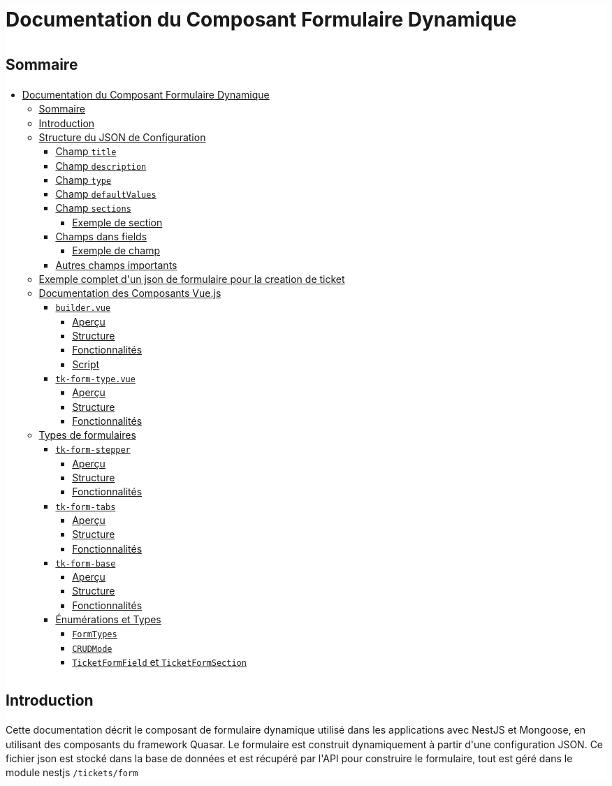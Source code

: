 # Documentation du Composant Formulaire Dynamique

## Sommaire

- [Documentation du Composant Formulaire Dynamique](#documentation-du-composant-formulaire-dynamique)
  - [Sommaire](#sommaire)
  - [Introduction](#introduction)
  - [Structure du JSON de Configuration](#structure-du-json-de-configuration)
    - [Champ `title`](#champ-title)
    - [Champ `description`](#champ-description)
    - [Champ `type`](#champ-type)
    - [Champ `defaultValues`](#champ-defaultvalues)
    - [Champ `sections`](#champ-sections)
      - [Exemple de section](#exemple-de-section)
    - [Champs dans fields](#champs-dans-fields)
      - [Exemple de champ](#exemple-de-champ)
    - [Autres champs importants](#autres-champs-importants)
  - [Exemple complet d'un json de formulaire pour la creation de ticket](#exemple-complet-dun-json-de-formulaire-pour-la-creation-de-ticket)
  - [Documentation des Composants Vue.js](#documentation-des-composants-vuejs)
    - [`builder.vue`](#buildervue)
      - [Aperçu](#aperçu)
      - [Structure](#structure)
      - [Fonctionnalités](#fonctionnalités)
      - [Script](#script)
    - [`tk-form-type.vue`](#tk-form-typevue)
      - [Aperçu](#aperçu-1)
      - [Structure](#structure-1)
      - [Fonctionnalités](#fonctionnalités-1)
  - [Types de formulaires](#types-de-formulaires)
    - [`tk-form-stepper`](#tk-form-stepper)
      - [Aperçu](#aperçu-2)
      - [Structure](#structure-2)
      - [Fonctionnalités](#fonctionnalités-2)
    - [`tk-form-tabs`](#tk-form-tabs)
      - [Aperçu](#aperçu-3)
      - [Structure](#structure-3)
      - [Fonctionnalités](#fonctionnalités-3)
    - [`tk-form-base`](#tk-form-base)
      - [Aperçu](#aperçu-4)
      - [Structure](#structure-4)
      - [Fonctionnalités](#fonctionnalités-4)
    - [Énumérations et Types](#énumérations-et-types)
      - [`FormTypes`](#formtypes)
      - [`CRUDMode`](#crudmode)
      - [`TicketFormField` et `TicketFormSection`](#ticketformfield-et-ticketformsection)

## Introduction
Cette documentation décrit le composant de formulaire dynamique utilisé dans les applications avec NestJS et Mongoose, en utilisant des composants du framework Quasar. Le formulaire est construit dynamiquement à partir d'une configuration JSON.
Ce fichier json est stocké dans la base de données et est récupéré par l'API pour construire le formulaire, tout est géré dans le module nestjs `/tickets/form`
